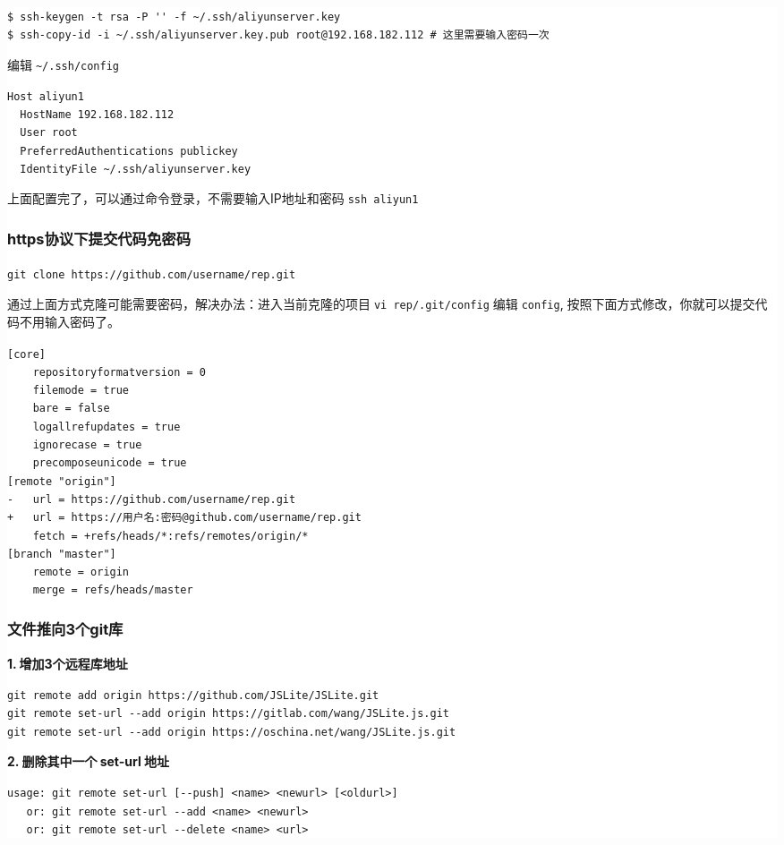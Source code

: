 ```shell
$ ssh-keygen -t rsa -P '' -f ~/.ssh/aliyunserver.key
$ ssh-copy-id -i ~/.ssh/aliyunserver.key.pub root@192.168.182.112 # 这里需要输入密码一次
```

编辑 `~/.ssh/config`

```shell
Host aliyun1
  HostName 192.168.182.112
  User root
  PreferredAuthentications publickey
  IdentityFile ~/.ssh/aliyunserver.key
```

上面配置完了，可以通过命令登录，不需要输入IP地址和密码 `ssh aliyun1`

### https协议下提交代码免密码

```shell
git clone https://github.com/username/rep.git
```

通过上面方式克隆可能需要密码，解决办法：进入当前克隆的项目 `vi rep/.git/config` 编辑 `config`, 按照下面方式修改，你就可以提交代码不用输入密码了。

```shell
[core]
	repositoryformatversion = 0
	filemode = true
	bare = false
	logallrefupdates = true
	ignorecase = true
	precomposeunicode = true
[remote "origin"]
-	url = https://github.com/username/rep.git
+	url = https://用户名:密码@github.com/username/rep.git
	fetch = +refs/heads/*:refs/remotes/origin/*
[branch "master"]
	remote = origin
	merge = refs/heads/master
```

### 文件推向3个git库

**1. 增加3个远程库地址**

```shell
git remote add origin https://github.com/JSLite/JSLite.git  
git remote set-url --add origin https://gitlab.com/wang/JSLite.js.git  
git remote set-url --add origin https://oschina.net/wang/JSLite.js.git  
```

**2. 删除其中一个 set-url 地址**

```shell
usage: git remote set-url [--push] <name> <newurl> [<oldurl>]
   or: git remote set-url --add <name> <newurl>
   or: git remote set-url --delete <name> <url>
```
